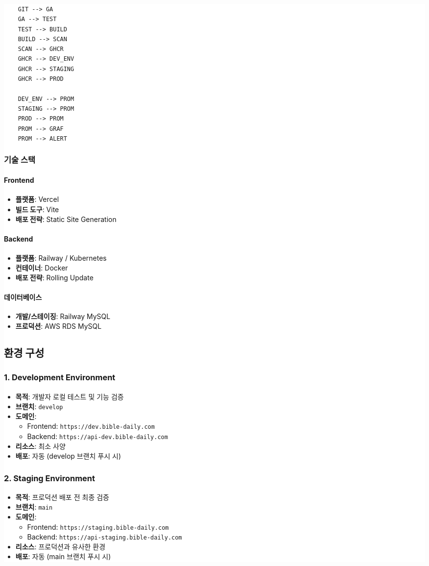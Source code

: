 ```mermaid
    GIT --> GA
    GA --> TEST
    TEST --> BUILD
    BUILD --> SCAN
    SCAN --> GHCR
    GHCR --> DEV_ENV
    GHCR --> STAGING
    GHCR --> PROD
    
    DEV_ENV --> PROM
    STAGING --> PROM
    PROD --> PROM
    PROM --> GRAF
    PROM --> ALERT
```

### 기술 스택

#### Frontend
- **플랫폼**: Vercel
- **빌드 도구**: Vite
- **배포 전략**: Static Site Generation

#### Backend
- **플랫폼**: Railway / Kubernetes
- **컨테이너**: Docker
- **배포 전략**: Rolling Update

#### 데이터베이스
- **개발/스테이징**: Railway MySQL
- **프로덕션**: AWS RDS MySQL

## 환경 구성

### 1. Development Environment

- **목적**: 개발자 로컬 테스트 및 기능 검증
- **브랜치**: `develop`
- **도메인**: 
  - Frontend: `https://dev.bible-daily.com`
  - Backend: `https://api-dev.bible-daily.com`
- **리소스**: 최소 사양
- **배포**: 자동 (develop 브랜치 푸시 시)

### 2. Staging Environment

- **목적**: 프로덕션 배포 전 최종 검증
- **브랜치**: `main`
- **도메인**:
  - Frontend: `https://staging.bible-daily.com`
  - Backend: `https://api-staging.bible-daily.com`
- **리소스**: 프로덕션과 유사한 환경
- **배포**: 자동 (main 브랜치 푸시 시)
